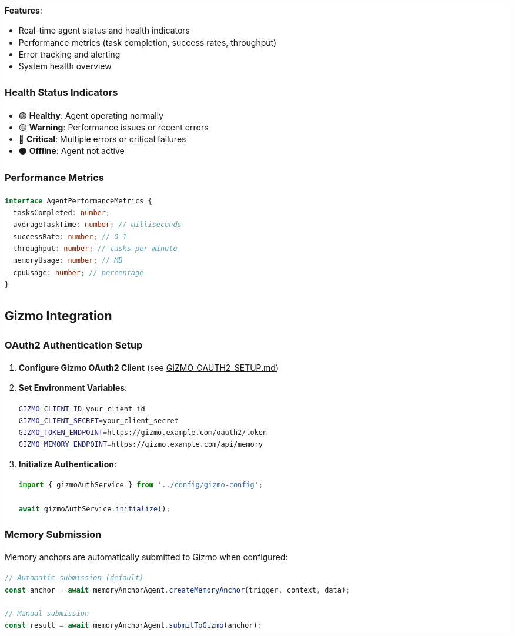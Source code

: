 **Features**:
- Real-time agent status and health indicators
- Performance metrics (task completion, success rates, throughput)
- Error tracking and alerting
- System health overview

### Health Status Indicators

- 🟢 **Healthy**: Agent operating normally
- 🟡 **Warning**: Performance issues or recent errors
- 🔴 **Critical**: Multiple errors or critical failures
- ⚫ **Offline**: Agent not active

### Performance Metrics

```typescript
interface AgentPerformanceMetrics {
  tasksCompleted: number;
  averageTaskTime: number; // milliseconds
  successRate: number; // 0-1
  throughput: number; // tasks per minute
  memoryUsage: number; // MB
  cpuUsage: number; // percentage
}
```

## Gizmo Integration

### OAuth2 Authentication Setup

1. **Configure Gizmo OAuth2 Client** (see [GIZMO_OAUTH2_SETUP.md](./GIZMO_OAUTH2_SETUP.md))
2. **Set Environment Variables**:
   ```bash
   GIZMO_CLIENT_ID=your_client_id
   GIZMO_CLIENT_SECRET=your_client_secret
   GIZMO_TOKEN_ENDPOINT=https://gizmo.example.com/oauth2/token
   GIZMO_MEMORY_ENDPOINT=https://gizmo.example.com/api/memory
   ```

3. **Initialize Authentication**:
   ```typescript
   import { gizmoAuthService } from '../config/gizmo-config';
   
   await gizmoAuthService.initialize();
   ```

### Memory Submission

Memory anchors are automatically submitted to Gizmo when configured:

```typescript
// Automatic submission (default)
const anchor = await memoryAnchorAgent.createMemoryAnchor(trigger, context, data);

// Manual submission
const result = await memoryAnchorAgent.submitToGizmo(anchor);
```
